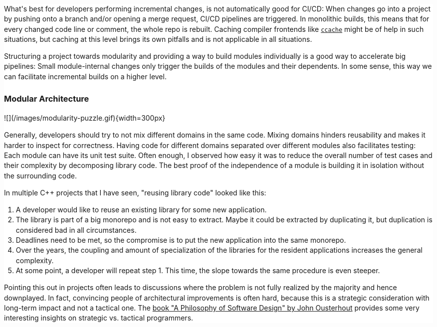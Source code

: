 </div>

What's best for developers performing incremental changes, is not automatically
good for CI/CD:
When changes go into a project by pushing onto a branch and/or opening a merge
request, CI/CD pipelines are triggered.
In monolithic builds, this means that for every changed code line or comment,
the whole repo is rebuilt.
Caching compiler frontends like [`ccache`](https://ccache.dev/) might be of help
in such situations, but caching at this level brings its own pitfalls and is not
applicable in all situations.

Structuring a project towards modularity and providing a way to build modules
individually is a good way to accelerate big pipelines:
Small module-internal changes only trigger the builds of the modules and their
dependents.
In some sense, this way we can facilitate incremental builds on a higher level.

### Modular Architecture 

<div class="floating-image-right">
  ![](/images/modularity-puzzle.gif){width=300px}
</div>

Generally, developers should try to not mix different domains in the same code.
Mixing domains hinders reusability and makes it harder to inspect for 
correctness.
Having code for different domains separated over different modules also 
facilitates testing:
Each module can have its unit test suite.
Often enough, I observed how easy it was to reduce the overall number of test
cases and their complexity by decomposing library code.
The best proof of the independence of a module is building it in isolation
without the surrounding code.

In multiple C++ projects that I have seen, "reusing library code" looked like 
this:

1. A developer would like to reuse an existing library for some new application.
2. The library is part of a big monorepo and is not easy to extract.
   Maybe it could be extracted by duplicating it, but duplication is considered
   bad in all circumstances.
3. Deadlines need to be met, so the compromise is to put the new application 
   into the same monorepo.
4. Over the years, the coupling and amount of specialization of the libraries 
   for the resident applications increases the general complexity.
5. At some point, a developer will repeat step 1. 
   This time, the slope towards the same procedure is even steeper.

Pointing this out in projects often leads to discussions where the problem is
not fully realized by the majority and hence downplayed.
In fact, convincing people of architectural improvements is often hard, because
this is a strategic consideration with long-term impact and not a tactical one.
The [book "A Philosophy of Software Design" by John Ousterhout](https://blog.galowicz.de/2022/12/05/book-review-a-philosophy-of-software-design/) 
provides some very interesting insights on strategic vs. tactical programmers.
